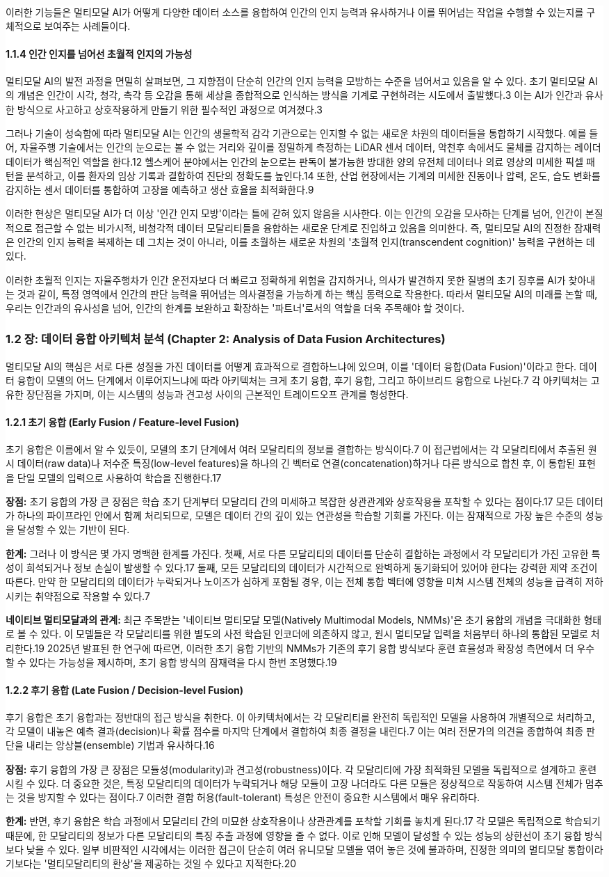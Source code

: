 이러한 기능들은 멀티모달 AI가 어떻게 다양한 데이터 소스를 융합하여 인간의 인지 능력과 유사하거나 이를 뛰어넘는 작업을 수행할 수 있는지를 구체적으로 보여주는 사례들이다.

#### 1.1.4  인간 인지를 넘어선 초월적 인지의 가능성

멀티모달 AI의 발전 과정을 면밀히 살펴보면, 그 지향점이 단순히 인간의 인지 능력을 모방하는 수준을 넘어서고 있음을 알 수 있다. 초기 멀티모달 AI의 개념은 인간이 시각, 청각, 촉각 등 오감을 통해 세상을 종합적으로 인식하는 방식을 기계로 구현하려는 시도에서 출발했다.3 이는 AI가 인간과 유사한 방식으로 사고하고 상호작용하게 만들기 위한 필수적인 과정으로 여겨졌다.3

그러나 기술이 성숙함에 따라 멀티모달 AI는 인간의 생물학적 감각 기관으로는 인지할 수 없는 새로운 차원의 데이터들을 통합하기 시작했다. 예를 들어, 자율주행 기술에서는 인간의 눈으로는 볼 수 없는 거리와 깊이를 정밀하게 측정하는 LiDAR 센서 데이터, 악천후 속에서도 물체를 감지하는 레이더 데이터가 핵심적인 역할을 한다.12 헬스케어 분야에서는 인간의 눈으로는 판독이 불가능한 방대한 양의 유전체 데이터나 의료 영상의 미세한 픽셀 패턴을 분석하고, 이를 환자의 임상 기록과 결합하여 진단의 정확도를 높인다.14 또한, 산업 현장에서는 기계의 미세한 진동이나 압력, 온도, 습도 변화를 감지하는 센서 데이터를 통합하여 고장을 예측하고 생산 효율을 최적화한다.9

이러한 현상은 멀티모달 AI가 더 이상 '인간 인지 모방'이라는 틀에 갇혀 있지 않음을 시사한다. 이는 인간의 오감을 모사하는 단계를 넘어, 인간이 본질적으로 접근할 수 없는 비가시적, 비청각적 데이터 모달리티들을 융합하는 새로운 단계로 진입하고 있음을 의미한다. 즉, 멀티모달 AI의 진정한 잠재력은 인간의 인지 능력을 복제하는 데 그치는 것이 아니라, 이를 초월하는 새로운 차원의 '초월적 인지(transcendent cognition)' 능력을 구현하는 데 있다.

이러한 초월적 인지는 자율주행차가 인간 운전자보다 더 빠르고 정확하게 위험을 감지하거나, 의사가 발견하지 못한 질병의 초기 징후를 AI가 찾아내는 것과 같이, 특정 영역에서 인간의 판단 능력을 뛰어넘는 의사결정을 가능하게 하는 핵심 동력으로 작용한다. 따라서 멀티모달 AI의 미래를 논할 때, 우리는 인간과의 유사성을 넘어, 인간의 한계를 보완하고 확장하는 '파트너'로서의 역할을 더욱 주목해야 할 것이다.

### 1.2 장: 데이터 융합 아키텍처 분석 (Chapter 2: Analysis of Data Fusion Architectures)

멀티모달 AI의 핵심은 서로 다른 성질을 가진 데이터를 어떻게 효과적으로 결합하느냐에 있으며, 이를 '데이터 융합(Data Fusion)'이라고 한다. 데이터 융합이 모델의 어느 단계에서 이루어지느냐에 따라 아키텍처는 크게 초기 융합, 후기 융합, 그리고 하이브리드 융합으로 나뉜다.7 각 아키텍처는 고유한 장단점을 가지며, 이는 시스템의 성능과 견고성 사이의 근본적인 트레이드오프 관계를 형성한다.

#### 1.2.1  초기 융합 (Early Fusion / Feature-level Fusion)

초기 융합은 이름에서 알 수 있듯이, 모델의 초기 단계에서 여러 모달리티의 정보를 결합하는 방식이다.7 이 접근법에서는 각 모달리티에서 추출된 원시 데이터(raw data)나 저수준 특징(low-level features)을 하나의 긴 벡터로 연결(concatenation)하거나 다른 방식으로 합친 후, 이 통합된 표현을 단일 모델의 입력으로 사용하여 학습을 진행한다.17

**장점:** 초기 융합의 가장 큰 장점은 학습 초기 단계부터 모달리티 간의 미세하고 복잡한 상관관계와 상호작용을 포착할 수 있다는 점이다.17 모든 데이터가 하나의 파이프라인 안에서 함께 처리되므로, 모델은 데이터 간의 깊이 있는 연관성을 학습할 기회를 가진다. 이는 잠재적으로 가장 높은 수준의 성능을 달성할 수 있는 기반이 된다.

**한계:** 그러나 이 방식은 몇 가지 명백한 한계를 가진다. 첫째, 서로 다른 모달리티의 데이터를 단순히 결합하는 과정에서 각 모달리티가 가진 고유한 특성이 희석되거나 정보 손실이 발생할 수 있다.17 둘째, 모든 모달리티의 데이터가 시간적으로 완벽하게 동기화되어 있어야 한다는 강력한 제약 조건이 따른다. 만약 한 모달리티의 데이터가 누락되거나 노이즈가 심하게 포함될 경우, 이는 전체 통합 벡터에 영향을 미쳐 시스템 전체의 성능을 급격히 저하시키는 취약점으로 작용할 수 있다.7

**네이티브 멀티모달과의 관계:** 최근 주목받는 '네이티브 멀티모달 모델(Natively Multimodal Models, NMMs)'은 초기 융합의 개념을 극대화한 형태로 볼 수 있다. 이 모델들은 각 모달리티를 위한 별도의 사전 학습된 인코더에 의존하지 않고, 원시 멀티모달 입력을 처음부터 하나의 통합된 모델로 처리한다.19 2025년 발표된 한 연구에 따르면, 이러한 초기 융합 기반의 NMMs가 기존의 후기 융합 방식보다 훈련 효율성과 확장성 측면에서 더 우수할 수 있다는 가능성을 제시하며, 초기 융합 방식의 잠재력을 다시 한번 조명했다.19

#### 1.2.2  후기 융합 (Late Fusion / Decision-level Fusion)

후기 융합은 초기 융합과는 정반대의 접근 방식을 취한다. 이 아키텍처에서는 각 모달리티를 완전히 독립적인 모델을 사용하여 개별적으로 처리하고, 각 모델이 내놓은 예측 결과(decision)나 확률 점수를 마지막 단계에서 결합하여 최종 결정을 내린다.7 이는 여러 전문가의 의견을 종합하여 최종 판단을 내리는 앙상블(ensemble) 기법과 유사하다.16

**장점:** 후기 융합의 가장 큰 장점은 모듈성(modularity)과 견고성(robustness)이다. 각 모달리티에 가장 최적화된 모델을 독립적으로 설계하고 훈련시킬 수 있다. 더 중요한 것은, 특정 모달리티의 데이터가 누락되거나 해당 모듈이 고장 나더라도 다른 모듈은 정상적으로 작동하여 시스템 전체가 멈추는 것을 방지할 수 있다는 점이다.7 이러한 결함 허용(fault-tolerant) 특성은 안전이 중요한 시스템에서 매우 유리하다.

**한계:** 반면, 후기 융합은 학습 과정에서 모달리티 간의 미묘한 상호작용이나 상관관계를 포착할 기회를 놓치게 된다.17 각 모델은 독립적으로 학습되기 때문에, 한 모달리티의 정보가 다른 모달리티의 특징 추출 과정에 영향을 줄 수 없다. 이로 인해 모델이 달성할 수 있는 성능의 상한선이 초기 융합 방식보다 낮을 수 있다. 일부 비판적인 시각에서는 이러한 접근이 단순히 여러 유니모달 모델을 엮어 놓은 것에 불과하며, 진정한 의미의 멀티모달 통합이라기보다는 '멀티모달리티의 환상'을 제공하는 것일 수 있다고 지적한다.20
